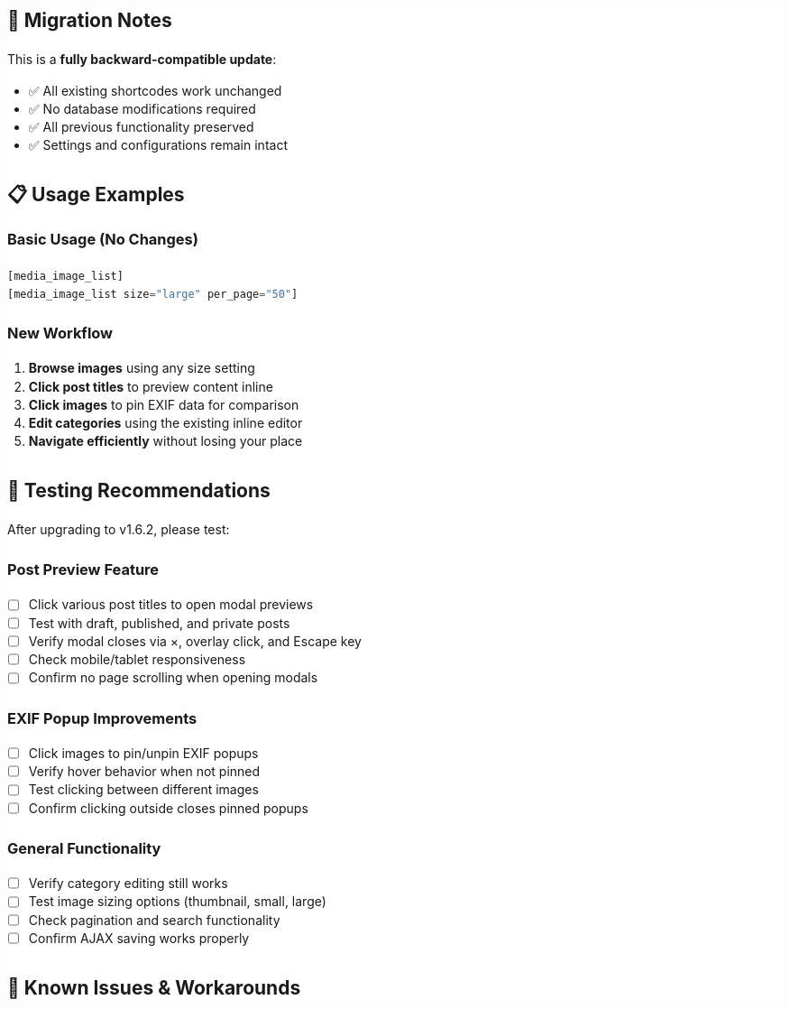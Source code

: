 ## 🔄 Migration Notes

This is a **fully backward-compatible update**:

- ✅ All existing shortcodes work unchanged
- ✅ No database modifications required  
- ✅ All previous functionality preserved
- ✅ Settings and configurations remain intact

## 📋 Usage Examples

### Basic Usage (No Changes)
```php
[media_image_list]
[media_image_list size="large" per_page="50"]
```

### New Workflow
1. **Browse images** using any size setting
2. **Click post titles** to preview content inline
3. **Click images** to pin EXIF data for comparison
4. **Edit categories** using the existing inline editor
5. **Navigate efficiently** without losing your place

## 🧪 Testing Recommendations

After upgrading to v1.6.2, please test:

### Post Preview Feature
- [ ] Click various post titles to open modal previews
- [ ] Test with draft, published, and private posts
- [ ] Verify modal closes via ×, overlay click, and Escape key
- [ ] Check mobile/tablet responsiveness
- [ ] Confirm no page scrolling when opening modals

### EXIF Popup Improvements  
- [ ] Click images to pin/unpin EXIF popups
- [ ] Verify hover behavior when not pinned
- [ ] Test clicking between different images
- [ ] Confirm clicking outside closes pinned popups

### General Functionality
- [ ] Verify category editing still works
- [ ] Test image sizing options (thumbnail, small, large)
- [ ] Check pagination and search functionality
- [ ] Confirm AJAX saving works properly

## 🚨 Known Issues & Workarounds
